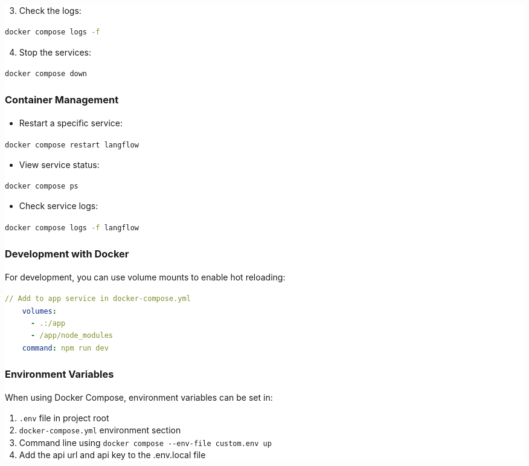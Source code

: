 3. Check the logs:
```bash
docker compose logs -f
```

4. Stop the services:
```bash
docker compose down
```

### Container Management

- Restart a specific service:
```bash
docker compose restart langflow
```

- View service status:
```bash
docker compose ps
```

- Check service logs:
```bash
docker compose logs -f langflow
```

### Development with Docker

For development, you can use volume mounts to enable hot reloading:

```yaml
// Add to app service in docker-compose.yml
    volumes:
      - .:/app
      - /app/node_modules
    command: npm run dev
```

### Environment Variables

When using Docker Compose, environment variables can be set in:
1. `.env` file in project root
2. `docker-compose.yml` environment section
3. Command line using `docker compose --env-file custom.env up`
4. Add the api url and api key to the .env.local file

